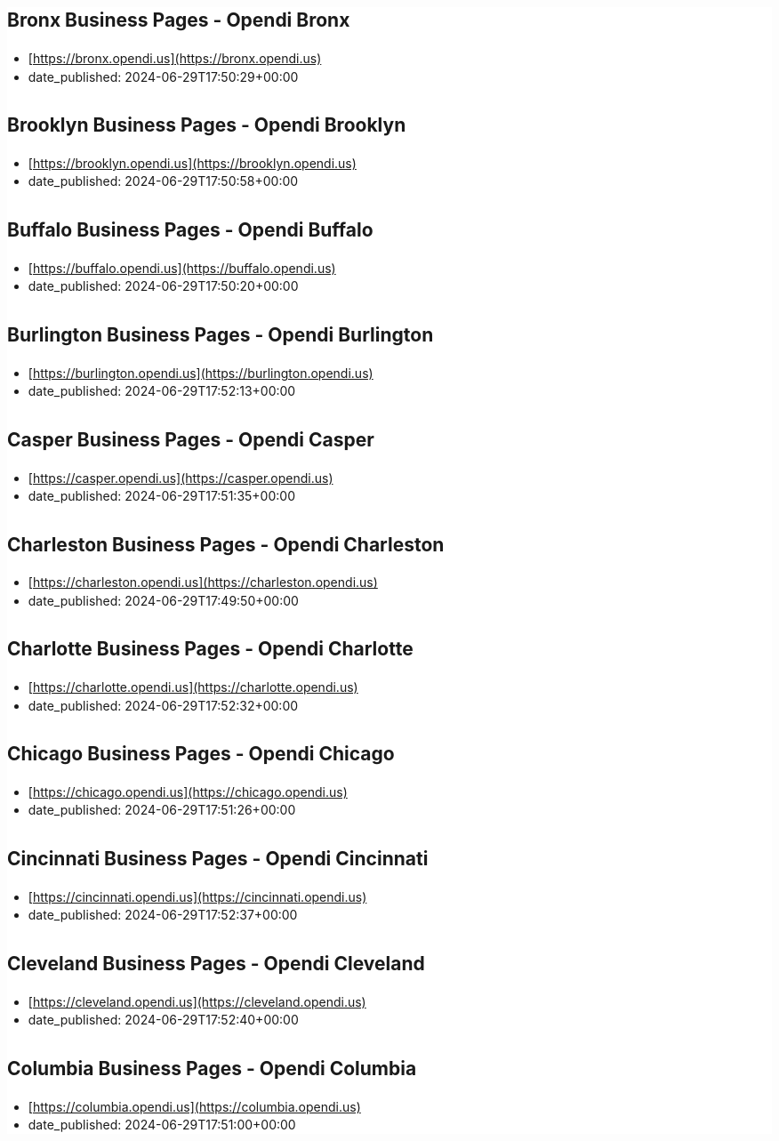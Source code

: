  ## Bronx Business Pages - Opendi Bronx
 - [https://bronx.opendi.us](https://bronx.opendi.us)
 - date_published: 2024-06-29T17:50:29+00:00

 ## Brooklyn Business Pages - Opendi Brooklyn
 - [https://brooklyn.opendi.us](https://brooklyn.opendi.us)
 - date_published: 2024-06-29T17:50:58+00:00

 ## Buffalo Business Pages - Opendi Buffalo
 - [https://buffalo.opendi.us](https://buffalo.opendi.us)
 - date_published: 2024-06-29T17:50:20+00:00

 ## Burlington Business Pages - Opendi Burlington
 - [https://burlington.opendi.us](https://burlington.opendi.us)
 - date_published: 2024-06-29T17:52:13+00:00

 ## Casper Business Pages - Opendi Casper
 - [https://casper.opendi.us](https://casper.opendi.us)
 - date_published: 2024-06-29T17:51:35+00:00

 ## Charleston Business Pages - Opendi Charleston
 - [https://charleston.opendi.us](https://charleston.opendi.us)
 - date_published: 2024-06-29T17:49:50+00:00

 ## Charlotte Business Pages - Opendi Charlotte
 - [https://charlotte.opendi.us](https://charlotte.opendi.us)
 - date_published: 2024-06-29T17:52:32+00:00

 ## Chicago Business Pages - Opendi Chicago
 - [https://chicago.opendi.us](https://chicago.opendi.us)
 - date_published: 2024-06-29T17:51:26+00:00

 ## Cincinnati Business Pages - Opendi Cincinnati
 - [https://cincinnati.opendi.us](https://cincinnati.opendi.us)
 - date_published: 2024-06-29T17:52:37+00:00

 ## Cleveland Business Pages - Opendi Cleveland
 - [https://cleveland.opendi.us](https://cleveland.opendi.us)
 - date_published: 2024-06-29T17:52:40+00:00

 ## Columbia Business Pages - Opendi Columbia
 - [https://columbia.opendi.us](https://columbia.opendi.us)
 - date_published: 2024-06-29T17:51:00+00:00
